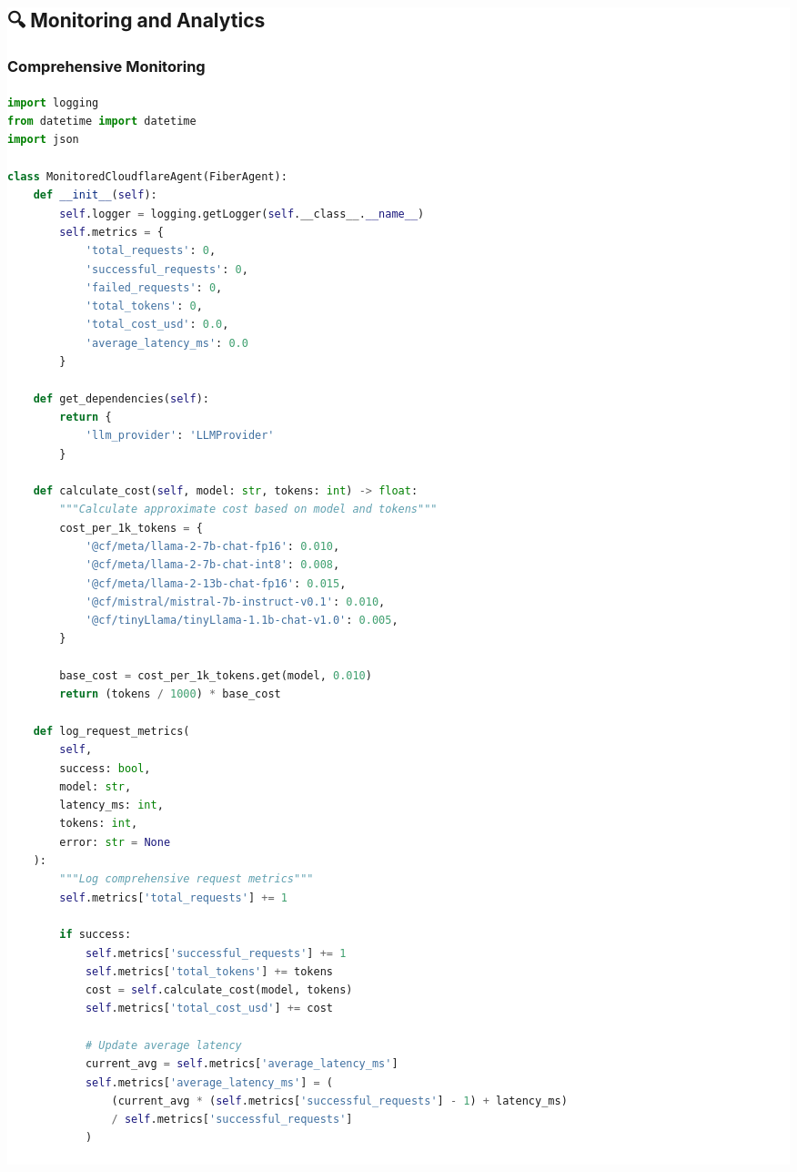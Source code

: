 ## 🔍 Monitoring and Analytics

### **Comprehensive Monitoring**

```python
import logging
from datetime import datetime
import json

class MonitoredCloudflareAgent(FiberAgent):
    def __init__(self):
        self.logger = logging.getLogger(self.__class__.__name__)
        self.metrics = {
            'total_requests': 0,
            'successful_requests': 0,
            'failed_requests': 0,
            'total_tokens': 0,
            'total_cost_usd': 0.0,
            'average_latency_ms': 0.0
        }
    
    def get_dependencies(self):
        return {
            'llm_provider': 'LLMProvider'
        }
    
    def calculate_cost(self, model: str, tokens: int) -> float:
        """Calculate approximate cost based on model and tokens"""
        cost_per_1k_tokens = {
            '@cf/meta/llama-2-7b-chat-fp16': 0.010,
            '@cf/meta/llama-2-7b-chat-int8': 0.008,
            '@cf/meta/llama-2-13b-chat-fp16': 0.015,
            '@cf/mistral/mistral-7b-instruct-v0.1': 0.010,
            '@cf/tinyLlama/tinyLlama-1.1b-chat-v1.0': 0.005,
        }
        
        base_cost = cost_per_1k_tokens.get(model, 0.010)
        return (tokens / 1000) * base_cost
    
    def log_request_metrics(
        self, 
        success: bool, 
        model: str, 
        latency_ms: int, 
        tokens: int,
        error: str = None
    ):
        """Log comprehensive request metrics"""
        self.metrics['total_requests'] += 1
        
        if success:
            self.metrics['successful_requests'] += 1
            self.metrics['total_tokens'] += tokens
            cost = self.calculate_cost(model, tokens)
            self.metrics['total_cost_usd'] += cost
            
            # Update average latency
            current_avg = self.metrics['average_latency_ms']
            self.metrics['average_latency_ms'] = (
                (current_avg * (self.metrics['successful_requests'] - 1) + latency_ms) 
                / self.metrics['successful_requests']
            )
            
```